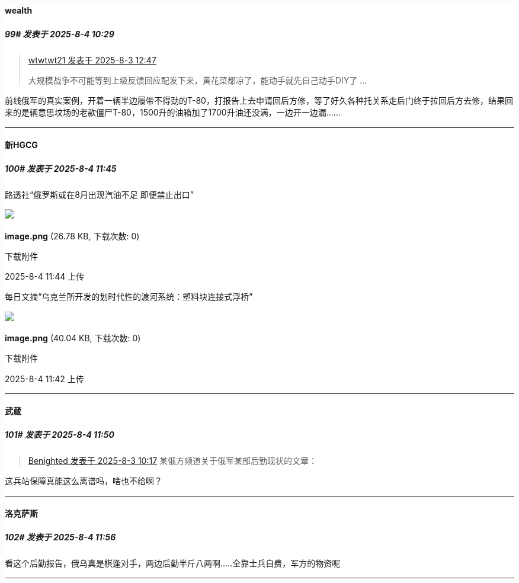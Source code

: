 ####  wealth  
##### 99#       发表于 2025-8-4 10:29

<blockquote><a href="httphttps://stage1st.com/2b/forum.php?mod=redirect&amp;goto=findpost&amp;pid=68206567&amp;ptid=2257987" target="_blank">wtwtwt21 发表于 2025-8-3 12:47</a>

大规模战争不可能等到上级反馈回应配发下来，黄花菜都凉了，能动手就先自己动手DIY了 ...</blockquote>
前线俄军的真实案例，开着一辆半边履带不得劲的T-80，打报告上去申请回后方修，等了好久各种托关系走后门终于拉回后方去修，结果回来的是辆意思坟场的老款僵尸T-80，1500升的油箱加了1700升油还没满，一边开一边漏……


*****

####  新HGCG  
##### 100#       发表于 2025-8-4 11:45

路透社“俄罗斯或在8月出现汽油不足 即便禁止出口”

<img src="https://img.stage1st.com/forum/202508/04/114404jlv1flllinj16h7q.png" referrerpolicy="no-referrer">

<strong>image.png</strong> (26.78 KB, 下载次数: 0)

下载附件

2025-8-4 11:44 上传

每日文摘“乌克兰所开发的划时代性的渡河系统：塑料块连接式浮桥”

<img src="https://img.stage1st.com/forum/202508/04/114221mikcmhqctxi1t7tq.png" referrerpolicy="no-referrer">

<strong>image.png</strong> (40.04 KB, 下载次数: 0)

下载附件

2025-8-4 11:42 上传


*****

####  武蔵  
##### 101#       发表于 2025-8-4 11:50

<blockquote><a href="httphttps://stage1st.com/2b/forum.php?mod=redirect&amp;goto=findpost&amp;pid=68205862&amp;ptid=2257987" target="_blank">Benighted 发表于 2025-8-3 10:17</a>
某俄方频道关于俄军某部后勤现状的文章：</blockquote>
这兵站保障真能这么离谱吗，啥也不给啊？


*****

####  洛克萨斯  
##### 102#       发表于 2025-8-4 11:56

看这个后勤报告，俄乌真是棋逢对手，两边后勤半斤八两啊.....全靠士兵自费，军方的物资呢


*****
